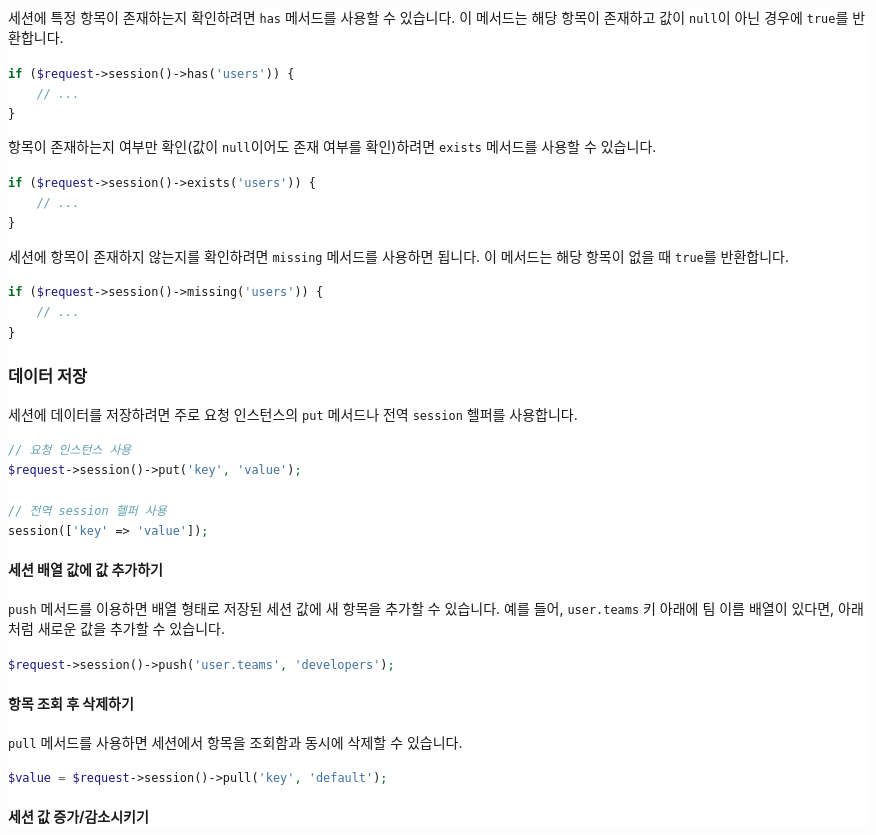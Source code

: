 세션에 특정 항목이 존재하는지 확인하려면 `has` 메서드를 사용할 수 있습니다. 이 메서드는 해당 항목이 존재하고 값이 `null`이 아닌 경우에 `true`를 반환합니다.

```php
if ($request->session()->has('users')) {
    // ...
}
```

항목이 존재하는지 여부만 확인(값이 `null`이어도 존재 여부를 확인)하려면 `exists` 메서드를 사용할 수 있습니다.

```php
if ($request->session()->exists('users')) {
    // ...
}
```

세션에 항목이 존재하지 않는지를 확인하려면 `missing` 메서드를 사용하면 됩니다. 이 메서드는 해당 항목이 없을 때 `true`를 반환합니다.

```php
if ($request->session()->missing('users')) {
    // ...
}
```

<a name="storing-data"></a>
### 데이터 저장

세션에 데이터를 저장하려면 주로 요청 인스턴스의 `put` 메서드나 전역 `session` 헬퍼를 사용합니다.

```php
// 요청 인스턴스 사용
$request->session()->put('key', 'value');

// 전역 session 헬퍼 사용
session(['key' => 'value']);
```

<a name="pushing-to-array-session-values"></a>
#### 세션 배열 값에 값 추가하기

`push` 메서드를 이용하면 배열 형태로 저장된 세션 값에 새 항목을 추가할 수 있습니다. 예를 들어, `user.teams` 키 아래에 팀 이름 배열이 있다면, 아래처럼 새로운 값을 추가할 수 있습니다.

```php
$request->session()->push('user.teams', 'developers');
```

<a name="retrieving-deleting-an-item"></a>
#### 항목 조회 후 삭제하기

`pull` 메서드를 사용하면 세션에서 항목을 조회함과 동시에 삭제할 수 있습니다.

```php
$value = $request->session()->pull('key', 'default');
```

<a name="incrementing-and-decrementing-session-values"></a>
#### 세션 값 증가/감소시키기
